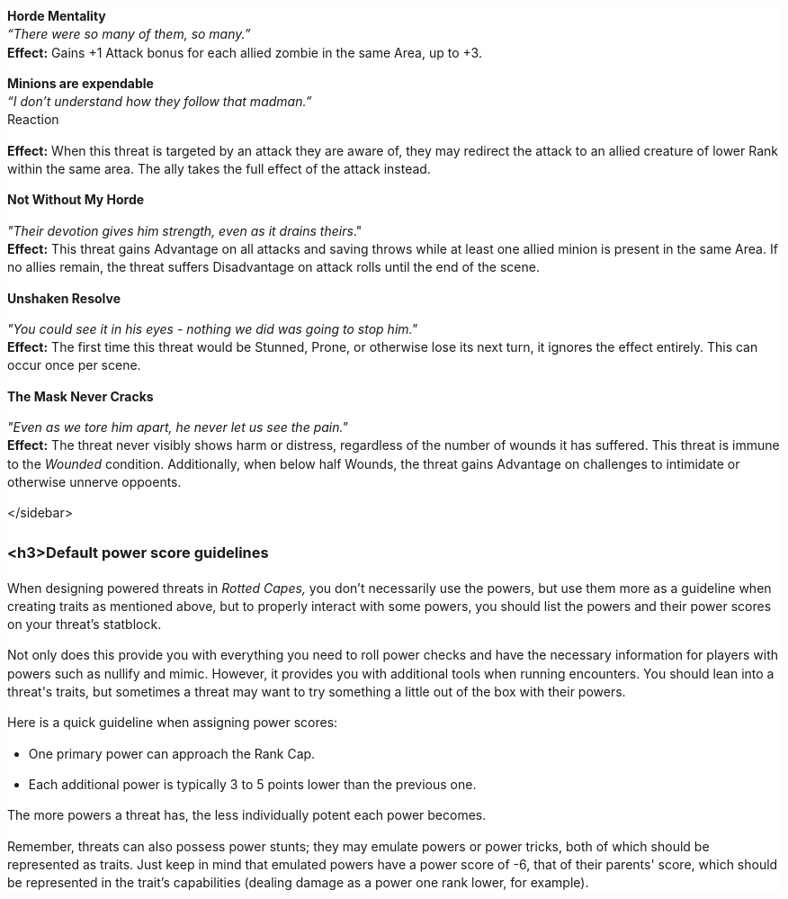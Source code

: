 **Horde Mentality**  
*“There were so many of them, so many.”*  
**Effect:** Gains +1 Attack bonus for each allied zombie in the same Area, up to +3.

**Minions are expendable**  
*“I don’t understand how they follow that madman.”*  
Reaction

**Effect:** When this threat is targeted by an attack they are aware of, they may redirect the attack to an allied creature of lower Rank within the same area. The ally takes the full effect of the attack instead.

**Not Without My Horde**

*"Their devotion gives him strength, even as it drains theirs*."  
**Effect:** This threat gains Advantage on all attacks and saving throws while at least one allied minion is present in the same Area. If no allies remain, the threat suffers Disadvantage on attack rolls until the end of the scene.

**Unshaken Resolve**

*"You could see it in his eyes - nothing we did was going to stop him."*  
**Effect:** The first time this threat would be Stunned, Prone, or otherwise lose its next turn, it ignores the effect entirely. This can occur once per scene.

**The Mask Never Cracks**

*"Even as we tore him apart, he never let us see the pain."*  
**Effect:** The threat never visibly shows harm or distress, regardless of the number of wounds it has suffered. This threat is immune to the *Wounded* condition. Additionally, when below half Wounds, the threat gains Advantage on challenges to intimidate or otherwise unnerve oppoents.

\</sidebar\>

### \<h3\>Default power score guidelines 

When designing powered threats in *Rotted Capes,* you don’t necessarily use the powers, but use them more as a guideline when creating traits as mentioned above, but to properly interact with some powers, you should list the powers and their power scores on your threat’s statblock.  
  
Not only does this provide you with everything you need to roll power checks and have the necessary information for players with powers such as nullify and mimic. However, it provides you with additional tools when running encounters. You should lean into a threat's traits, but sometimes a threat may want to try something a little out of the box with their powers.

Here is a quick guideline when assigning power scores:

- One primary power can approach the Rank Cap.

- Each additional power is typically 3 to 5 points lower than the previous one.

The more powers a threat has, the less individually potent each power becomes.  
  
Remember, threats can also possess power stunts; they may emulate powers or power tricks, both of which should be represented as traits. Just keep in mind that emulated powers have a power score of -6, that of their parents' score, which should be represented in the trait’s capabilities (dealing damage as a power one rank lower, for example).
